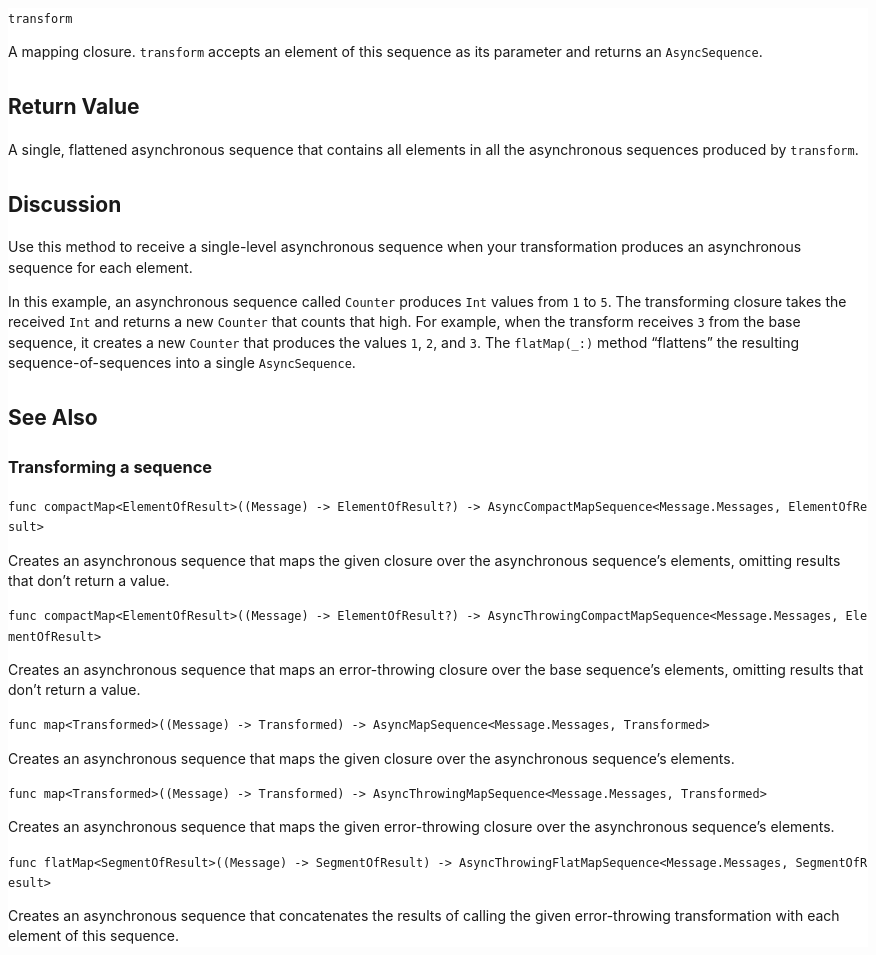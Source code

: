 `transform`

    

A mapping closure. `transform` accepts an element of this sequence as its
parameter and returns an `AsyncSequence`.

## Return Value

A single, flattened asynchronous sequence that contains all elements in all
the asynchronous sequences produced by `transform`.

## Discussion

Use this method to receive a single-level asynchronous sequence when your
transformation produces an asynchronous sequence for each element.

In this example, an asynchronous sequence called `Counter` produces `Int`
values from `1` to `5`. The transforming closure takes the received `Int` and
returns a new `Counter` that counts that high. For example, when the transform
receives `3` from the base sequence, it creates a new `Counter` that produces
the values `1`, `2`, and `3`. The `flatMap(_:)` method “flattens” the
resulting sequence-of-sequences into a single `AsyncSequence`.

## See Also

### Transforming a sequence

`func compactMap<ElementOfResult>((Message) -> ElementOfResult?) ->
AsyncCompactMapSequence<Message.Messages, ElementOfResult>`

Creates an asynchronous sequence that maps the given closure over the
asynchronous sequence’s elements, omitting results that don’t return a value.

`func compactMap<ElementOfResult>((Message) -> ElementOfResult?) ->
AsyncThrowingCompactMapSequence<Message.Messages, ElementOfResult>`

Creates an asynchronous sequence that maps an error-throwing closure over the
base sequence’s elements, omitting results that don’t return a value.

`func map<Transformed>((Message) -> Transformed) ->
AsyncMapSequence<Message.Messages, Transformed>`

Creates an asynchronous sequence that maps the given closure over the
asynchronous sequence’s elements.

`func map<Transformed>((Message) -> Transformed) ->
AsyncThrowingMapSequence<Message.Messages, Transformed>`

Creates an asynchronous sequence that maps the given error-throwing closure
over the asynchronous sequence’s elements.

`func flatMap<SegmentOfResult>((Message) -> SegmentOfResult) ->
AsyncThrowingFlatMapSequence<Message.Messages, SegmentOfResult>`

Creates an asynchronous sequence that concatenates the results of calling the
given error-throwing transformation with each element of this sequence.
